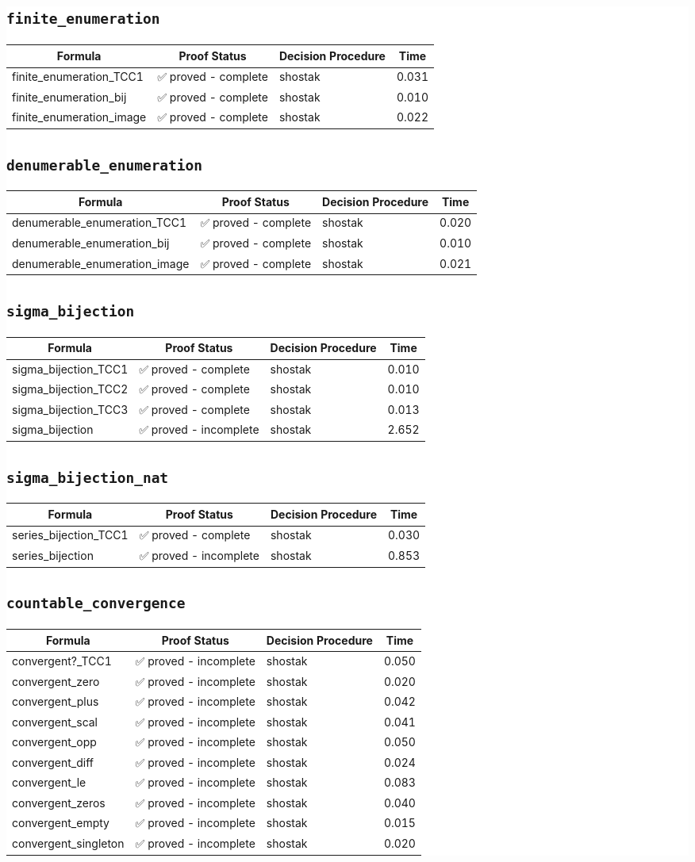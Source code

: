 ## `finite_enumeration`

| Formula | Proof Status | Decision Procedure | Time |
| ---     | ---          | ---                | ---  |
|finite_enumeration_TCC1|✅ proved - complete|shostak|0.031|
|finite_enumeration_bij|✅ proved - complete|shostak|0.010|
|finite_enumeration_image|✅ proved - complete|shostak|0.022|

## `denumerable_enumeration`

| Formula | Proof Status | Decision Procedure | Time |
| ---     | ---          | ---                | ---  |
|denumerable_enumeration_TCC1|✅ proved - complete|shostak|0.020|
|denumerable_enumeration_bij|✅ proved - complete|shostak|0.010|
|denumerable_enumeration_image|✅ proved - complete|shostak|0.021|

## `sigma_bijection`

| Formula | Proof Status | Decision Procedure | Time |
| ---     | ---          | ---                | ---  |
|sigma_bijection_TCC1|✅ proved - complete|shostak|0.010|
|sigma_bijection_TCC2|✅ proved - complete|shostak|0.010|
|sigma_bijection_TCC3|✅ proved - complete|shostak|0.013|
|sigma_bijection|✅ proved - incomplete|shostak|2.652|

## `sigma_bijection_nat`

| Formula | Proof Status | Decision Procedure | Time |
| ---     | ---          | ---                | ---  |
|series_bijection_TCC1|✅ proved - complete|shostak|0.030|
|series_bijection|✅ proved - incomplete|shostak|0.853|

## `countable_convergence`

| Formula | Proof Status | Decision Procedure | Time |
| ---     | ---          | ---                | ---  |
|convergent?_TCC1|✅ proved - incomplete|shostak|0.050|
|convergent_zero|✅ proved - incomplete|shostak|0.020|
|convergent_plus|✅ proved - incomplete|shostak|0.042|
|convergent_scal|✅ proved - incomplete|shostak|0.041|
|convergent_opp|✅ proved - incomplete|shostak|0.050|
|convergent_diff|✅ proved - incomplete|shostak|0.024|
|convergent_le|✅ proved - incomplete|shostak|0.083|
|convergent_zeros|✅ proved - incomplete|shostak|0.040|
|convergent_empty|✅ proved - incomplete|shostak|0.015|
|convergent_singleton|✅ proved - incomplete|shostak|0.020|